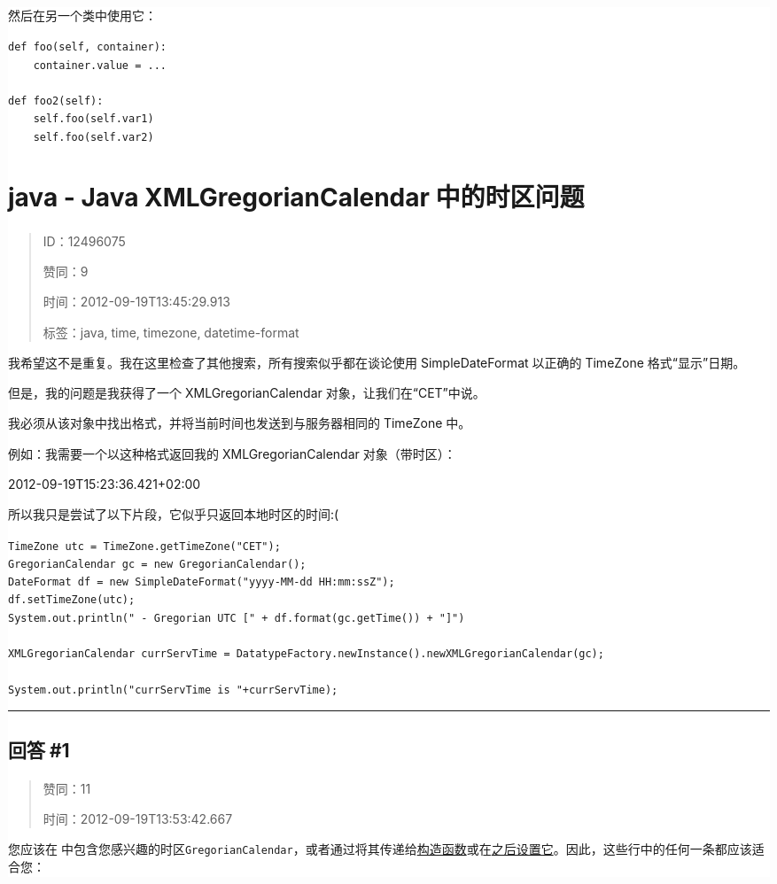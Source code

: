 然后在另一个类中使用它：

```
def foo(self, container):
    container.value = ...

def foo2(self):
    self.foo(self.var1)
    self.foo(self.var2) 
```

# java - Java XMLGregorianCalendar 中的时区问题

> ID：12496075
> 
> 赞同：9
> 
> 时间：2012-09-19T13:45:29.913
> 
> 标签：java, time, timezone, datetime-format

我希望这不是重复。我在这里检查了其他搜索，所有搜索似乎都在谈论使用 SimpleDateFormat 以正确的 TimeZone 格式“显示”日期。

但是，我的问题是我获得了一个 XMLGregorianCalendar 对象，让我们在“CET”中说。

我必须从该对象中找出格式，并将当前时间也发送到与服务器相同的 TimeZone 中。

例如：我需要一个以这种格式返回我的 XMLGregorianCalendar 对象（带时区）：

2012-09-19T15:23:36.421+02:00

所以我只是尝试了以下片段，它似乎只返回本地时区的时间:(

```
TimeZone utc = TimeZone.getTimeZone("CET");
GregorianCalendar gc = new GregorianCalendar();
DateFormat df = new SimpleDateFormat("yyyy-MM-dd HH:mm:ssZ");
df.setTimeZone(utc);
System.out.println(" - Gregorian UTC [" + df.format(gc.getTime()) + "]")

XMLGregorianCalendar currServTime = DatatypeFactory.newInstance().newXMLGregorianCalendar(gc);

System.out.println("currServTime is "+currServTime); 
```

* * *

## 回答 #1

> 赞同：11
> 
> 时间：2012-09-19T13:53:42.667

您应该在 中包含您感兴趣的时区`GregorianCalendar`，或者通过将其传递给[构造函数](http://docs.oracle.com/javase/7/docs/api/java/util/GregorianCalendar.html#GregorianCalendar%28java.util.TimeZone%29)或在[之后设置它](http://docs.oracle.com/javase/7/docs/api/java/util/GregorianCalendar.html#setTimeZone%28java.util.TimeZone%29)。因此，这些行中的任何一条都应该适合您：
